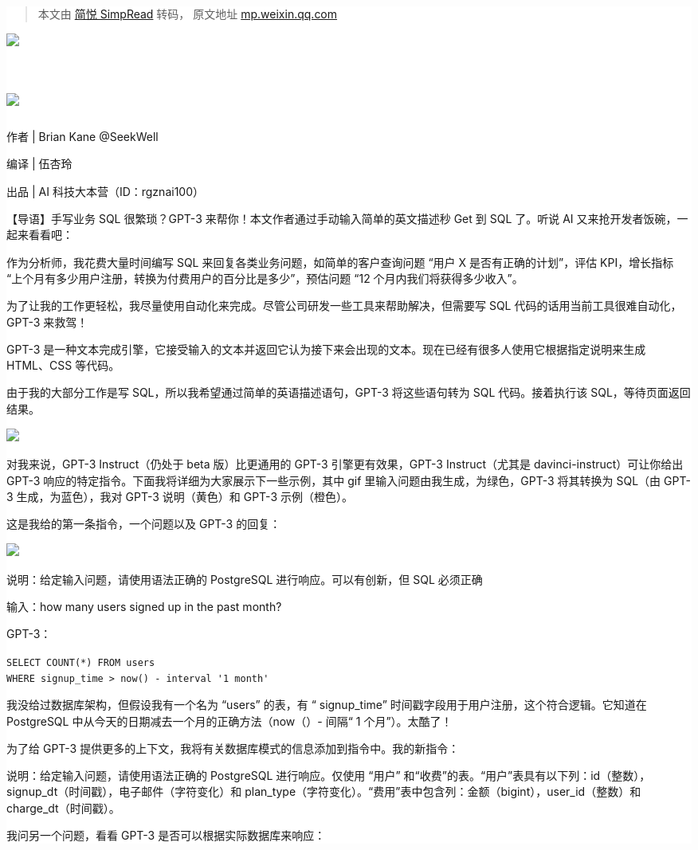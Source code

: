 > 本文由 [简悦 SimpRead](http://ksria.com/simpread/) 转码， 原文地址 [mp.weixin.qq.com](https://mp.weixin.qq.com/s/oG7NQNXkjBvkuRIhkiIBgw)

![](https://mmbiz.qpic.cn/mmbiz_gif/BnSNEaficFAYgTGBXg0ZvckYHA2iaBOsqO7vgTGP53icxyLKZKC6yAKvs5s479MoYDVbObrnSuxoXbzNIFMmaX83g/640?wx_fmt=gif)

![](https://mmbiz.qpic.cn/mmbiz_jpg/Pn4Sm0RsAujOqLZ9JYvS6eq3aXT4otUaRhaUssbXcmXzLib5YwyXxxmXSCRG12oJ5bBvRliaZsHNfLaGf6gjjiaAA/640?wx_fmt=jpeg)
==============================================================================================================================================

作者 | Brian Kane @SeekWell  

编译 | 伍杏玲  

出品 | AI 科技大本营（ID：rgznai100）

【导语】手写业务 SQL 很繁琐？GPT-3 来帮你！本文作者通过手动输入简单的英文描述秒 Get 到 SQL 了。听说 AI 又来抢开发者饭碗，一起来看看吧：

作为分析师，我花费大量时间编写 SQL 来回复各类业务问题，如简单的客户查询问题 “用户 X 是否有正确的计划”，评估 KPI，增长指标 “上个月有多少用户注册，转换为付费用户的百分比是多少”，预估问题 “12 个月内我们将获得多少收入”。

为了让我的工作更轻松，我尽量使用自动化来完成。尽管公司研发一些工具来帮助解决，但需要写 SQL 代码的话用当前工具很难自动化，GPT-3 来救驾！

GPT-3 是一种文本完成引擎，它接受输入的文本并返回它认为接下来会出现的文本。现在已经有很多人使用它根据指定说明来生成 HTML、CSS 等代码。

由于我的大部分工作是写 SQL，所以我希望通过简单的英语描述语句，GPT-3 将这些语句转为 SQL 代码。接着执行该 SQL，等待页面返回结果。

  

![](https://mmbiz.qpic.cn/mmbiz_jpg/BnSNEaficFAYgTGBXg0ZvckYHA2iaBOsqOc2rXicCsC79VyqrfQywa6E74wdAaexVSMb4RYiacoJ9E71XJcjnkdWwA/640?wx_fmt=jpeg)

  

对我来说，GPT-3 Instruct（仍处于 beta 版）比更通用的 GPT-3 引擎更有效果，GPT-3 Instruct（尤其是 davinci-instruct）可让你给出 GPT-3 响应的特定指令。下面我将详细为大家展示下一些示例，其中 gif 里输入问题由我生成，为绿色，GPT-3 将其转换为 SQL（由 GPT-3 生成，为蓝色），我对 GPT-3 说明（黄色）和 GPT-3 示例（橙色）。

这是我给的第一条指令，一个问题以及 GPT-3 的回复：

![](https://mmbiz.qpic.cn/mmbiz_gif/VeJKXItpwPXJwpd1S4aACzXjE0AAxeqPRBHx52RaKMXpToYlLOqMxzRRzSQK4o6RZ8659WVh5S1jfEgdHIL62Q/640?wx_fmt=gif)

说明：给定输入问题，请使用语法正确的 PostgreSQL 进行响应。可以有创新，但 SQL 必须正确

输入：how many users signed up in the past month?

GPT-3：

```
SELECT COUNT(*) FROM users
WHERE signup_time > now() - interval '1 month'
```

我没给过数据库架构，但假设我有一个名为 “users” 的表，有 “ signup_time” 时间戳字段用于用户注册，这个符合逻辑。它知道在 PostgreSQL 中从今天的日期减去一个月的正确方法（now（）- 间隔“ 1 个月”）。太酷了！

为了给 GPT-3 提供更多的上下文，我将有关数据库模式的信息添加到指令中。我的新指令：

说明：给定输入问题，请使用语法正确的 PostgreSQL 进行响应。仅使用 “用户” 和“收费”的表。“用户”表具有以下列：id（整数），signup_dt（时间戳），电子邮件（字符变化）和 plan_type（字符变化）。“费用”表中包含列：金额（bigint），user_id（整数）和 charge_dt（时间戳）。

我问另一个问题，看看 GPT-3 是否可以根据实际数据库来响应：
